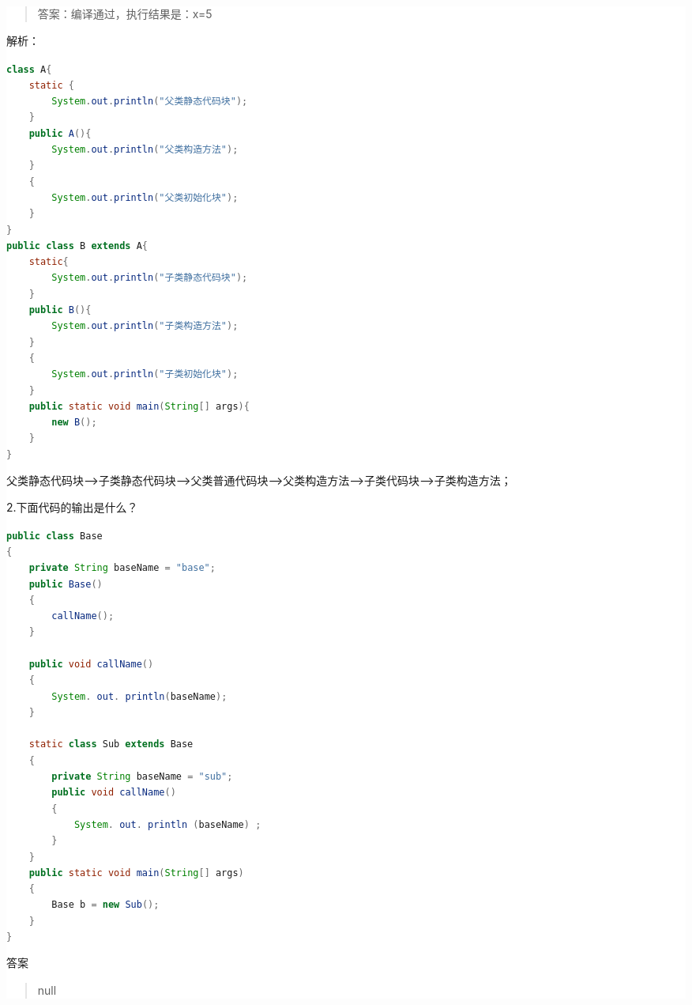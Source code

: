 > 答案：编译通过，执行结果是：x=5

解析：
```java
class A{
    static {
        System.out.println("父类静态代码块");
    }
    public A(){
        System.out.println("父类构造方法");
    }
    {
        System.out.println("父类初始化块");
    }
}
public class B extends A{
    static{
        System.out.println("子类静态代码块");
    }
    public B(){
        System.out.println("子类构造方法");
    }
    {
        System.out.println("子类初始化块");
    }
    public static void main(String[] args){
        new B();
    }
}
```
父类静态代码块-->子类静态代码块-->父类普通代码块-->父类构造方法-->子类代码块-->子类构造方法；

2.下面代码的输出是什么？
```java
public class Base
{
    private String baseName = "base";
    public Base()
    {
        callName();
    }
 
    public void callName()
    {
        System. out. println(baseName);
    }
 
    static class Sub extends Base
    {
        private String baseName = "sub";
        public void callName()
        {
            System. out. println (baseName) ;
        }
    }
    public static void main(String[] args)
    {
        Base b = new Sub();
    }
} 
```
答案
> null
